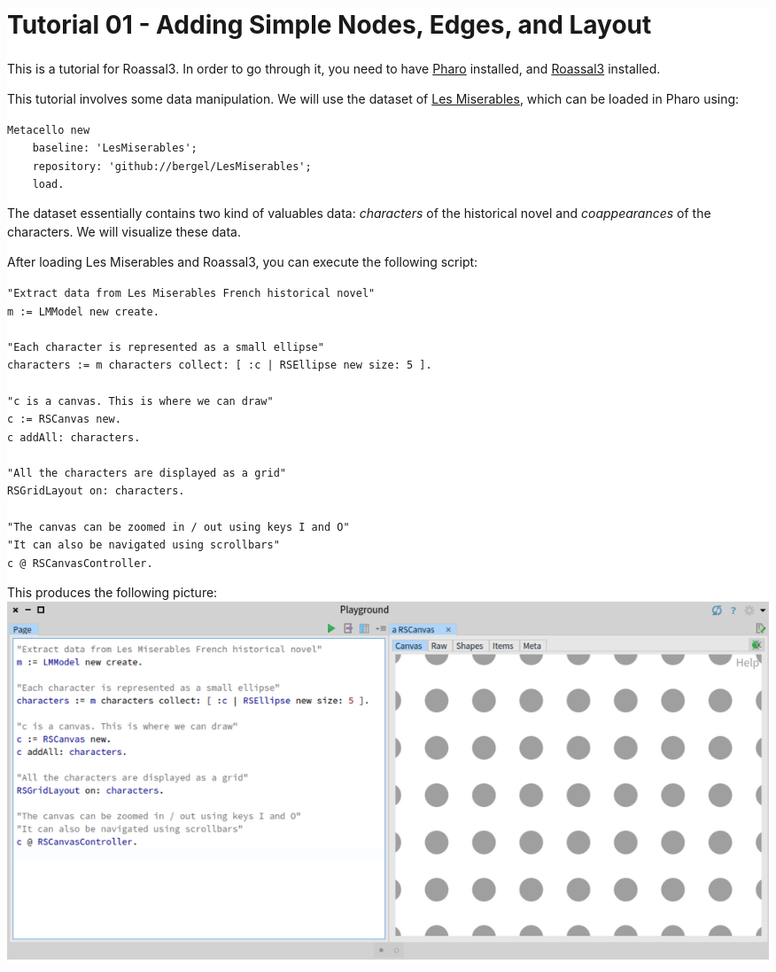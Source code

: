 # Tutorial 01 - Adding Simple Nodes, Edges, and Layout

This is a tutorial for Roassal3. In order to go through it, you need to have [Pharo](https://pharo.org) installed, and [Roassal3](https://github.com/ObjectProfile/Roassal3) installed.

This tutorial involves some data manipulation. We will use the dataset of [Les Miserables](https://github.com/bergel/LesMiserables), which can be loaded in Pharo using:

```Smalltalk
Metacello new
    baseline: 'LesMiserables';
    repository: 'github://bergel/LesMiserables';
    load.
```

The dataset essentially contains two kind of valuables data: _characters_ of the historical novel and _coappearances_ of the characters. We will visualize these data.

After loading Les Miserables and Roassal3, you can execute the following script:

```Smalltalk
"Extract data from Les Miserables French historical novel"
m := LMModel new create.

"Each character is represented as a small ellipse"
characters := m characters collect: [ :c | RSEllipse new size: 5 ].

"c is a canvas. This is where we can draw"
c := RSCanvas new.
c addAll: characters.

"All the characters are displayed as a grid"
RSGridLayout on: characters.

"The canvas can be zoomed in / out using keys I and O"
"It can also be navigated using scrollbars"
c @ RSCanvasController.

```

This produces the following picture:
![alt text](screenshots/LesMiserables01.png)
